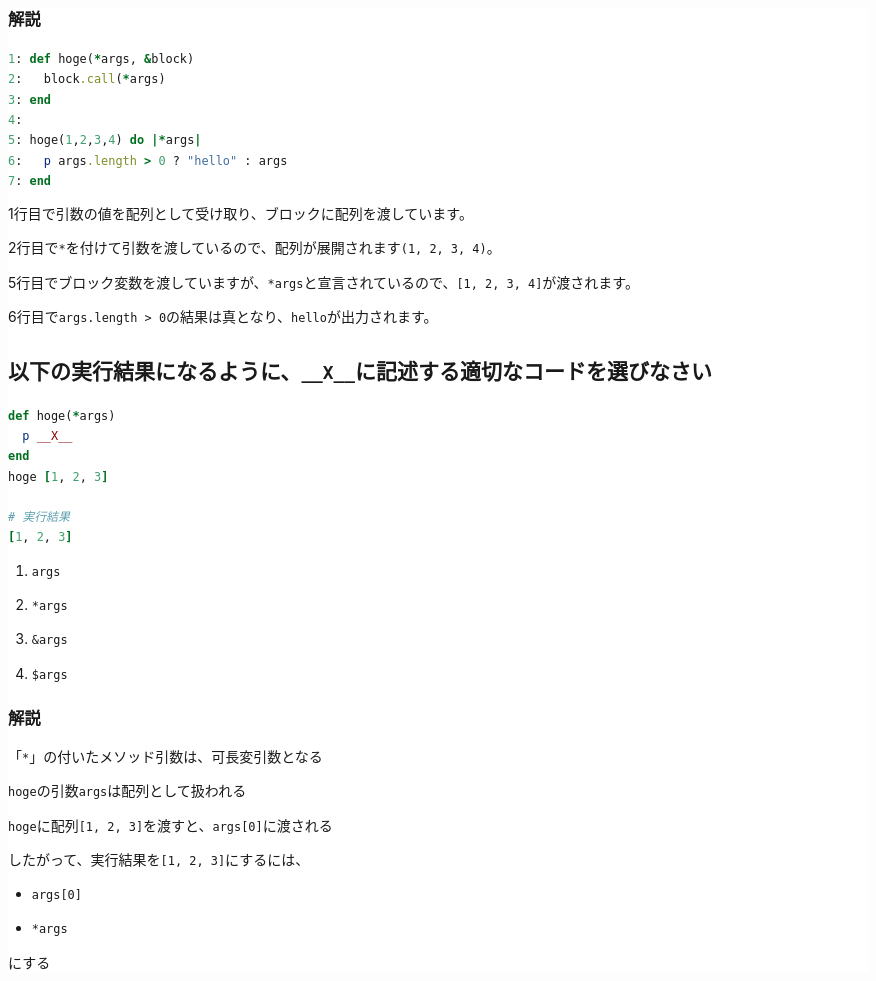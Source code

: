 

### 解説

```ruby
1: def hoge(*args, &block)
2:   block.call(*args)
3: end
4:
5: hoge(1,2,3,4) do |*args|
6:   p args.length > 0 ? "hello" : args
7: end
```

1行目で引数の値を配列として受け取り、ブロックに配列を渡しています。

2行目で`*`を付けて引数を渡しているので、配列が展開されます`(1, 2, 3, 4)`。

5行目でブロック変数を渡していますが、`*args`と宣言されているので、`[1, 2, 3, 4]`が渡されます。

6行目で`args.length > 0`の結果は真となり、`hello`が出力されます。



## 以下の実行結果になるように、`__X__`に記述する適切なコードを選びなさい

```ruby
def hoge(*args)
  p __X__
end
hoge [1, 2, 3]

# 実行結果
[1, 2, 3]
```

1. `args`

1. `*args`

1. `&args`

1. `$args`



### 解説

「`*`」の付いたメソッド引数は、可長変引数となる

`hoge`の引数`args`は配列として扱われる

`hoge`に配列`[1, 2, 3]`を渡すと、`args[0]`に渡される

したがって、実行結果を`[1, 2, 3]`にするには、

* `args[0]`

* `*args`

にする
